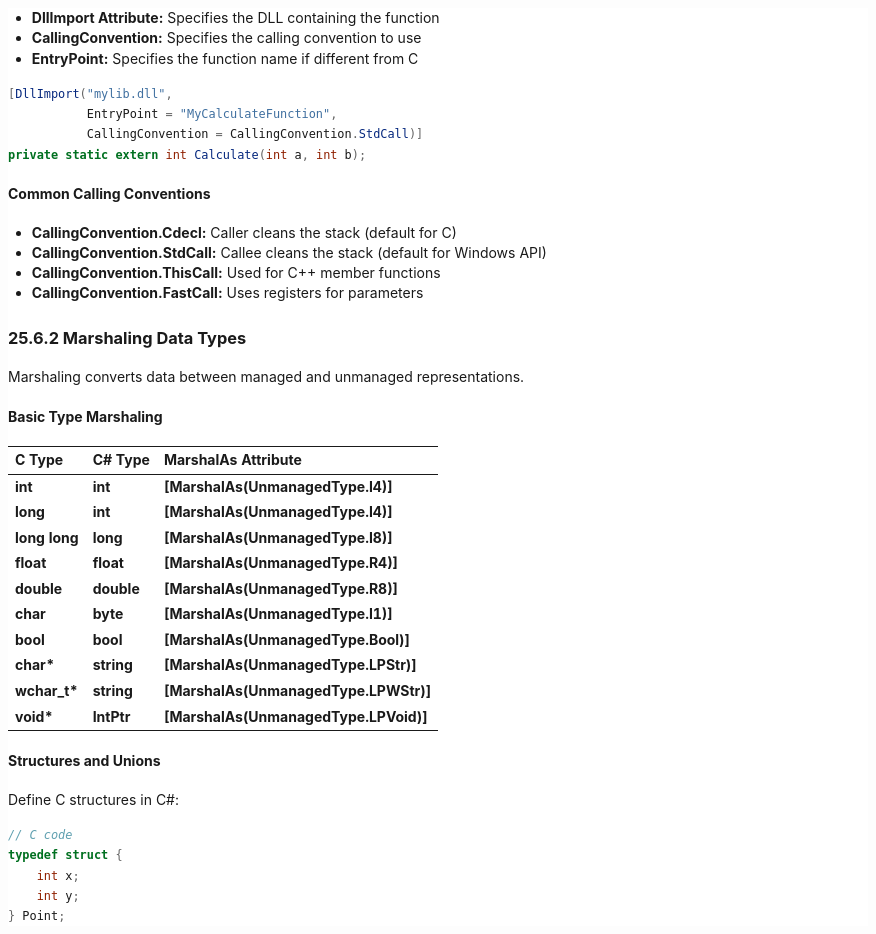 *   **DllImport Attribute:** Specifies the DLL containing the function
*   **CallingConvention:** Specifies the calling convention to use
*   **EntryPoint:** Specifies the function name if different from C

```csharp
[DllImport("mylib.dll", 
           EntryPoint = "MyCalculateFunction",
           CallingConvention = CallingConvention.StdCall)]
private static extern int Calculate(int a, int b);
```

#### Common Calling Conventions

*   **CallingConvention.Cdecl:** Caller cleans the stack (default for C)
*   **CallingConvention.StdCall:** Callee cleans the stack (default for Windows API)
*   **CallingConvention.ThisCall:** Used for C++ member functions
*   **CallingConvention.FastCall:** Uses registers for parameters

### 25.6.2 Marshaling Data Types

Marshaling converts data between managed and unmanaged representations.

#### Basic Type Marshaling

| **C Type**          | **C# Type**           | **MarshalAs Attribute** |
| :------------------ | :-------------------- | :---------------------- |
| **int**             | **int**               | **[MarshalAs(UnmanagedType.I4)]** |
| **long**            | **int**               | **[MarshalAs(UnmanagedType.I4)]** |
| **long long**       | **long**              | **[MarshalAs(UnmanagedType.I8)]** |
| **float**           | **float**             | **[MarshalAs(UnmanagedType.R4)]** |
| **double**          | **double**            | **[MarshalAs(UnmanagedType.R8)]** |
| **char**            | **byte**              | **[MarshalAs(UnmanagedType.I1)]** |
| **bool**            | **bool**              | **[MarshalAs(UnmanagedType.Bool)]** |
| **char\***          | **string**            | **[MarshalAs(UnmanagedType.LPStr)]** |
| **wchar_t\***       | **string**            | **[MarshalAs(UnmanagedType.LPWStr)]** |
| **void\***          | **IntPtr**            | **[MarshalAs(UnmanagedType.LPVoid)]** |

#### Structures and Unions

Define C structures in C#:

```c
// C code
typedef struct {
    int x;
    int y;
} Point;
```
